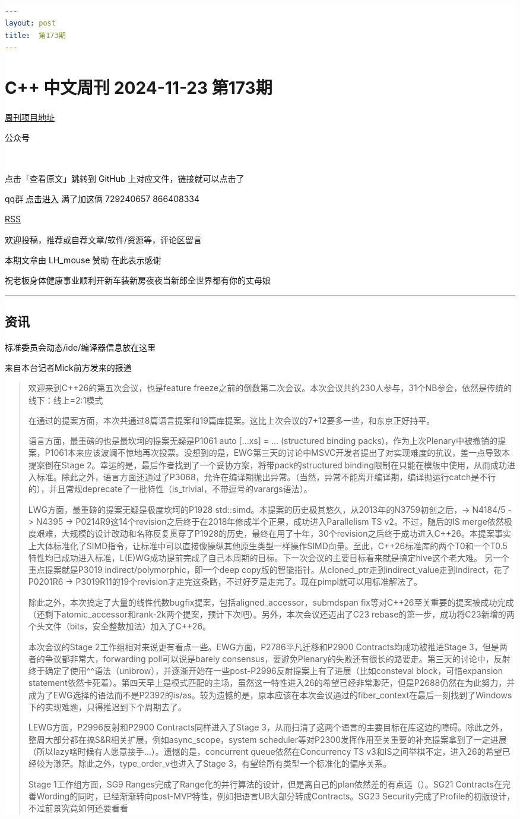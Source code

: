```yaml
---
layout: post
title:  第173期
---
```

# C++ 中文周刊 2024-11-23 第173期


[周刊项目地址](https://github.com/wanghenshui/cppweeklynews)

公众号

<img src="https://wanghenshui.github.io/cppweeklynews/assets/code.png" alt=""  width="30%">

点击「查看原文」跳转到 GitHub 上对应文件，链接就可以点击了

qq群 [点击进入](https://qm.qq.com/q/6NGizNPyG4) 满了加这俩 729240657 866408334

[RSS](https://github.com/wanghenshui/cppweeklynews/releases.atom)

欢迎投稿，推荐或自荐文章/软件/资源等，评论区留言

本期文章由 LH_mouse 赞助 在此表示感谢 

祝老板身体健康事业顺利开新车装新房夜夜当新郎全世界都有你的丈母娘

---

## 资讯

标准委员会动态/ide/编译器信息放在这里


来自本台记者Mick前方发来的报道

> 欢迎来到C++26的第五次会议，也是feature freeze之前的倒数第二次会议。本次会议共约230人参与，31个NB参会，依然是传统的线下：线上=2:1模式 
>
> 在通过的提案方面，本次共通过8篇语言提案和19篇库提案。这比上次会议的7+12要多一些，和东京正好持平。
>
> 语言方面，最重磅的也是最坎坷的提案无疑是P1061 auto [...xs] = ... (structured binding packs)，作为上次Plenary中被撤销的提案，P1061本来应该波澜不惊地再次投票。没想到的是，EWG第三天的讨论中MSVC开发者提出了对实现难度的抗议，差一点导致本提案倒在Stage 2。幸运的是，最后作者找到了一个妥协方案，将带pack的structured binding限制在只能在模版中使用，从而成功进入标准。除此之外，语言方面还通过了P3068，允许在编译期抛出异常。（当然，异常不能离开编译期，编译抛运行catch是不行的），并且常规deprecate了一批特性（is_trivial，不带逗号的varargs语法）。
>
> LWG方面，最重磅的提案无疑是极度坎坷的P1928 std::simd。本提案的历史极其悠久，从2013年的N3759初创之后，-> N4184/5 -> N4395 -> P0214R9这14个revision之后终于在2018年修成半个正果，成功进入Parallelism TS v2。不过，随后的IS merge依然极度艰难，大规模的设计改动和名称反复贯穿了P1928的历史，最终在用了十年，30个revision之后终于成功进入C++26。本提案事实上大体标准化了SIMD指令，让标准中可以直接像操纵其他原生类型一样操作SIMD向量。至此，C++26标准库的两个T0和一个T0.5特性均已成功进入标准，L(E)WG成功提前完成了自己本周期的目标。下一次会议的主要目标看来就是搞定hive这个老大难。 另一个重点提案就是P3019 indirect/polymorphic，即一个deep copy版的智能指针。从cloned_ptr走到indirect_value走到indirect，花了P0201R6 -> P3019R11的19个revision才走完这条路，不过好歹是走完了。现在pimpl就可以用标准解法了。
>
> 除此之外，本次搞定了大量的线性代数bugfix提案，包括aligned_accessor，submdspan fix等对C++26至关重要的提案被成功完成（还剩下atomic_accessor和rank-2k两个提案，预计下次吧）。另外，本次会议还迈出了C23 rebase的第一步，成功将C23新增的两个头文件（bits，安全整数加法）加入了C++26。
>
> 本次会议的Stage 2工作组相对来说更有看点一些。EWG方面，P2786平凡迁移和P2900 Contracts均成功被推进Stage 3，但是两者的争议都非常大，forwarding poll可以说是barely consensus，要避免Plenary的失败还有很长的路要走。第三天的讨论中，反射终于确定了使用^^语法（unibrow），并逐渐开始在一些post-P2996反射提案上有了进展（比如consteval block，可惜expansion statement依然卡死着）。第四天早上是模式匹配的主场，虽然这一特性进入26的希望已经非常渺茫，但是P2688仍然在为此努力，并成为了EWG选择的语法而不是P2392的is/as。较为遗憾的是，原本应该在本次会议通过的fiber_context在最后一刻找到了Windows下的实现难题，只得推迟到下个周期去了。
>
> LEWG方面，P2996反射和P2900 Contracts同样进入了Stage 3，从而扫清了这两个语言的主要目标在库这边的障碍。除此之外，整周大部分都在搞S&R相关扩展，例如async_scope，system scheduler等对P2300发挥作用至关重要的补充提案拿到了一定进展（所以lazy啥时候有人愿意接手…）。遗憾的是，concurrent queue依然在Concurrency TS v3和IS之间举棋不定，进入26的希望已经较为渺茫。除此之外，type_order_v也进入了Stage 3，有望给所有类型一个标准化的偏序关系。
>
> Stage 1工作组方面，SG9 Ranges完成了Range化的并行算法的设计，但是离自己的plan依然差的有点远（）。SG21 Contracts在完善Wording的同时，已经渐渐转向post-MVP特性，例如把语言UB大部分转成Contracts。SG23 Security完成了Profile的初版设计，不过前景究竟如何还要看看
>